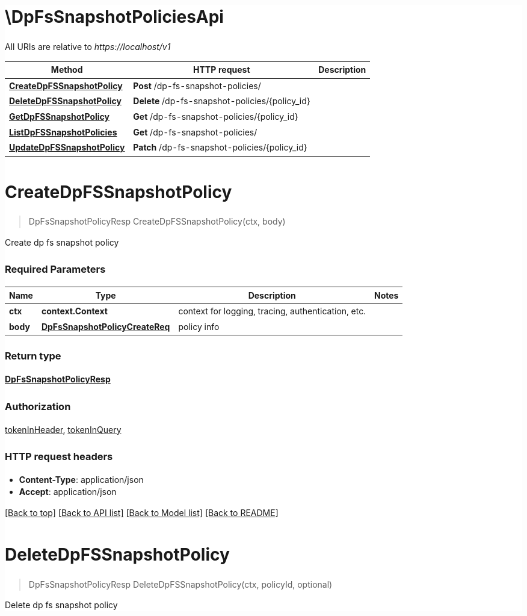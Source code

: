 # \DpFsSnapshotPoliciesApi

All URIs are relative to *https://localhost/v1*

Method | HTTP request | Description
------------- | ------------- | -------------
[**CreateDpFSSnapshotPolicy**](DpFsSnapshotPoliciesApi.md#CreateDpFSSnapshotPolicy) | **Post** /dp-fs-snapshot-policies/ | 
[**DeleteDpFSSnapshotPolicy**](DpFsSnapshotPoliciesApi.md#DeleteDpFSSnapshotPolicy) | **Delete** /dp-fs-snapshot-policies/{policy_id} | 
[**GetDpFSSnapshotPolicy**](DpFsSnapshotPoliciesApi.md#GetDpFSSnapshotPolicy) | **Get** /dp-fs-snapshot-policies/{policy_id} | 
[**ListDpFSSnapshotPolicies**](DpFsSnapshotPoliciesApi.md#ListDpFSSnapshotPolicies) | **Get** /dp-fs-snapshot-policies/ | 
[**UpdateDpFSSnapshotPolicy**](DpFsSnapshotPoliciesApi.md#UpdateDpFSSnapshotPolicy) | **Patch** /dp-fs-snapshot-policies/{policy_id} | 


# **CreateDpFSSnapshotPolicy**
> DpFsSnapshotPolicyResp CreateDpFSSnapshotPolicy(ctx, body)


Create dp fs snapshot policy

### Required Parameters

Name | Type | Description  | Notes
------------- | ------------- | ------------- | -------------
 **ctx** | **context.Context** | context for logging, tracing, authentication, etc.
  **body** | [**DpFsSnapshotPolicyCreateReq**](DpFsSnapshotPolicyCreateReq.md)| policy info | 

### Return type

[**DpFsSnapshotPolicyResp**](DpFSSnapshotPolicyResp.md)

### Authorization

[tokenInHeader](../README.md#tokenInHeader), [tokenInQuery](../README.md#tokenInQuery)

### HTTP request headers

 - **Content-Type**: application/json
 - **Accept**: application/json

[[Back to top]](#) [[Back to API list]](../README.md#documentation-for-api-endpoints) [[Back to Model list]](../README.md#documentation-for-models) [[Back to README]](../README.md)

# **DeleteDpFSSnapshotPolicy**
> DpFsSnapshotPolicyResp DeleteDpFSSnapshotPolicy(ctx, policyId, optional)


Delete dp fs snapshot policy
